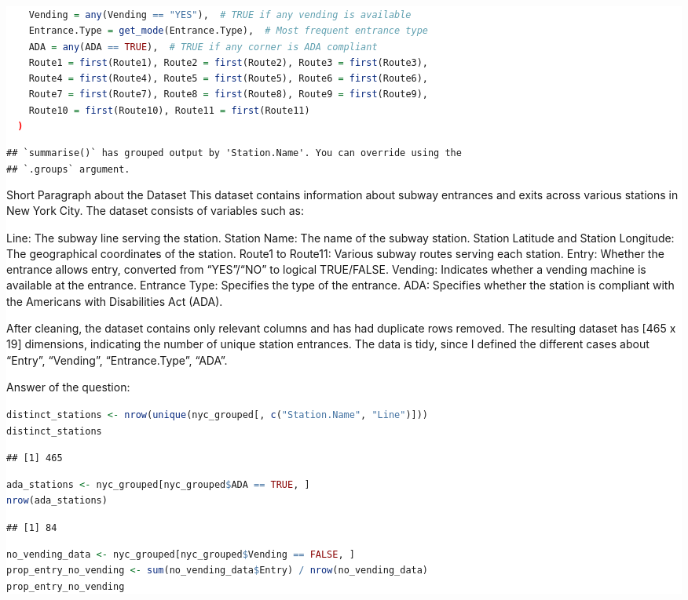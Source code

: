 ``` r
    Vending = any(Vending == "YES"),  # TRUE if any vending is available
    Entrance.Type = get_mode(Entrance.Type),  # Most frequent entrance type
    ADA = any(ADA == TRUE),  # TRUE if any corner is ADA compliant
    Route1 = first(Route1), Route2 = first(Route2), Route3 = first(Route3),
    Route4 = first(Route4), Route5 = first(Route5), Route6 = first(Route6),
    Route7 = first(Route7), Route8 = first(Route8), Route9 = first(Route9),
    Route10 = first(Route10), Route11 = first(Route11)
  )
```

    ## `summarise()` has grouped output by 'Station.Name'. You can override using the
    ## `.groups` argument.

Short Paragraph about the Dataset This dataset contains information
about subway entrances and exits across various stations in New York
City. The dataset consists of variables such as:

Line: The subway line serving the station. Station Name: The name of the
subway station. Station Latitude and Station Longitude: The geographical
coordinates of the station. Route1 to Route11: Various subway routes
serving each station. Entry: Whether the entrance allows entry,
converted from “YES”/“NO” to logical TRUE/FALSE. Vending: Indicates
whether a vending machine is available at the entrance. Entrance Type:
Specifies the type of the entrance. ADA: Specifies whether the station
is compliant with the Americans with Disabilities Act (ADA).

After cleaning, the dataset contains only relevant columns and has had
duplicate rows removed. The resulting dataset has \[465 x 19\]
dimensions, indicating the number of unique station entrances. The data
is tidy, since I defined the different cases about “Entry”, “Vending”,
“Entrance.Type”, “ADA”.

Answer of the question:

``` r
distinct_stations <- nrow(unique(nyc_grouped[, c("Station.Name", "Line")]))
distinct_stations
```

    ## [1] 465

``` r
ada_stations <- nyc_grouped[nyc_grouped$ADA == TRUE, ]
nrow(ada_stations)
```

    ## [1] 84

``` r
no_vending_data <- nyc_grouped[nyc_grouped$Vending == FALSE, ]
prop_entry_no_vending <- sum(no_vending_data$Entry) / nrow(no_vending_data)
prop_entry_no_vending
```
